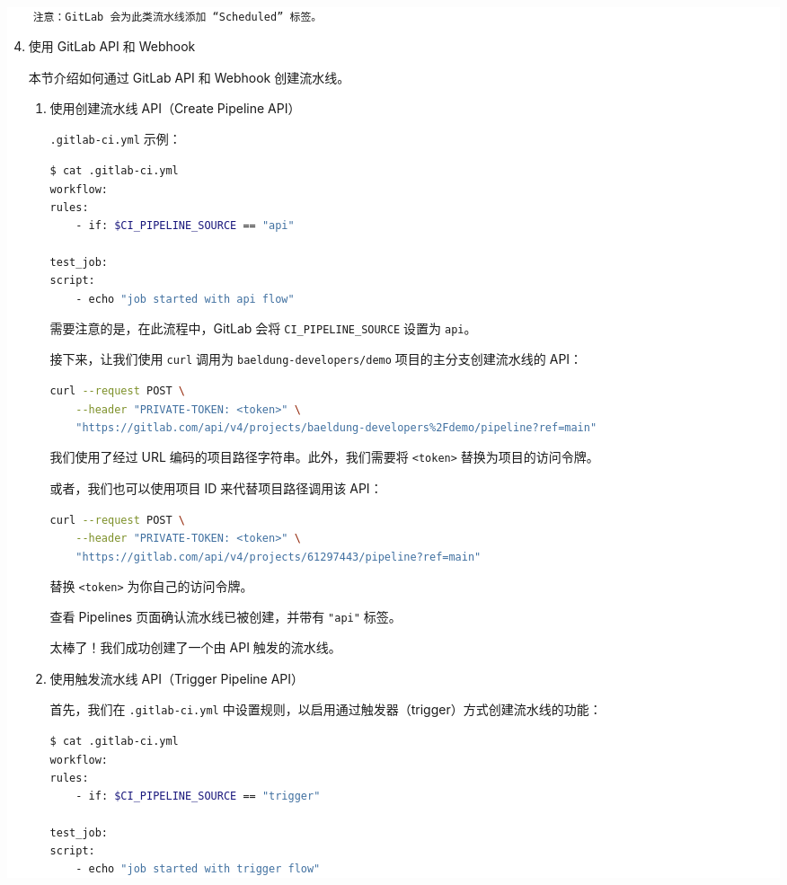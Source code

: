         注意：GitLab 会为此类流水线添加 “Scheduled” 标签。

4. 使用 GitLab API 和 Webhook

    本节介绍如何通过 GitLab API 和 Webhook 创建流水线。

    1. 使用创建流水线 API（Create Pipeline API）

        `.gitlab-ci.yml` 示例：

        ```sh
        $ cat .gitlab-ci.yml
        workflow:
        rules:
            - if: $CI_PIPELINE_SOURCE == "api"

        test_job:
        script:
            - echo "job started with api flow"
        ```

        需要注意的是，在此流程中，GitLab 会将 `CI_PIPELINE_SOURCE` 设置为 `api`。

        接下来，让我们使用 `curl` 调用为 `baeldung-developers/demo` 项目的主分支创建流水线的 API：

        ```bash
        curl --request POST \
            --header "PRIVATE-TOKEN: <token>" \
            "https://gitlab.com/api/v4/projects/baeldung-developers%2Fdemo/pipeline?ref=main"
        ```

        我们使用了经过 URL 编码的项目路径字符串。此外，我们需要将 `<token>` 替换为项目的访问令牌。

        或者，我们也可以使用项目 ID 来代替项目路径调用该 API：

        ```bash
        curl --request POST \
            --header "PRIVATE-TOKEN: <token>" \
            "https://gitlab.com/api/v4/projects/61297443/pipeline?ref=main"
        ```

        替换 `<token>` 为你自己的访问令牌。

        查看 Pipelines 页面确认流水线已被创建，并带有 `"api"` 标签。

        太棒了！我们成功创建了一个由 API 触发的流水线。

    2. 使用触发流水线 API（Trigger Pipeline API）

        首先，我们在 `.gitlab-ci.yml` 中设置规则，以启用通过触发器（trigger）方式创建流水线的功能：

        ```sh
        $ cat .gitlab-ci.yml
        workflow:
        rules:
            - if: $CI_PIPELINE_SOURCE == "trigger"

        test_job:
        script:
            - echo "job started with trigger flow"
        ```
